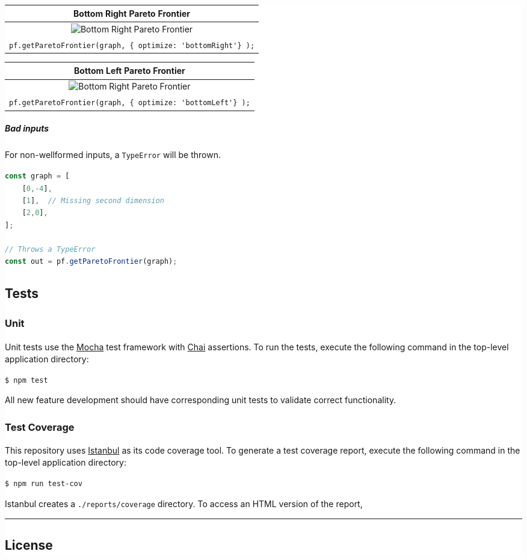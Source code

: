 | Bottom Right Pareto Frontier |
| ------ |
| <center><img src="images/bottom-right.png?raw=true" width="342" alt="Bottom Right Pareto Frontier"></center> |
| ```pf.getParetoFrontier(graph, { optimize: 'bottomRight'} );``` |

| Bottom Left Pareto Frontier |
| ------ |
| <center><img src="images/bottom-left.png?raw=true" width="342" alt="Bottom Right Pareto Frontier"></center> |
| ```pf.getParetoFrontier(graph, { optimize: 'bottomLeft'} );``` |

##### Bad inputs
For non-wellformed inputs, a `TypeError` will be thrown.

``` javascript
const graph = [
	[0,-4],
	[1],  // Missing second dimension
	[2,0],
];

// Throws a TypeError
const out = pf.getParetoFrontier(graph);
```


## Tests

### Unit

Unit tests use the [Mocha](http://mochajs.org/) test framework with [Chai](http://chaijs.com) assertions. To run the tests, execute the following command in the top-level application directory:

``` bash
$ npm test
```

All new feature development should have corresponding unit tests to validate correct functionality.


### Test Coverage

This repository uses [Istanbul](https://github.com/gotwarlost/istanbul) as its code coverage tool. To generate a test coverage report, execute the following command in the top-level application directory:

``` bash
$ npm run test-cov
```

Istanbul creates a `./reports/coverage` directory. To access an HTML version of the report,


---
## License


[npm-image]: https://img.shields.io/npm/v/pareto-frontier.svg
[npm-url]: https://npmjs.org/package/pareto-frontier
[travis-image]: http://img.shields.io/travis/justinormont/pareto-frontier/master.svg
[travis-url]: https://travis-ci.org/justinormont/pareto-frontier
[codecov-image]: https://img.shields.io/codecov/c/github/justinormont/pareto-frontier/master.svg
[codecov-url]: https://codecov.io/github/justinormont/pareto-frontier?branch=master
[dependencies-image]: http://img.shields.io/david/justinormont/pareto-frontier.svg
[dependencies-url]: https://david-dm.org/justinormont/pareto-frontier
[dev-dependencies-image]: http://img.shields.io/david/dev/justinormont/pareto-frontier.svg
[dev-dependencies-url]: https://david-dm.org/dev/justinormont/pareto-frontier
[github-issues-image]: http://img.shields.io/github/issues/justinormont/pareto-frontier.svg
[github-issues-url]: https://github.com/justinormont/pareto-frontier/issues
